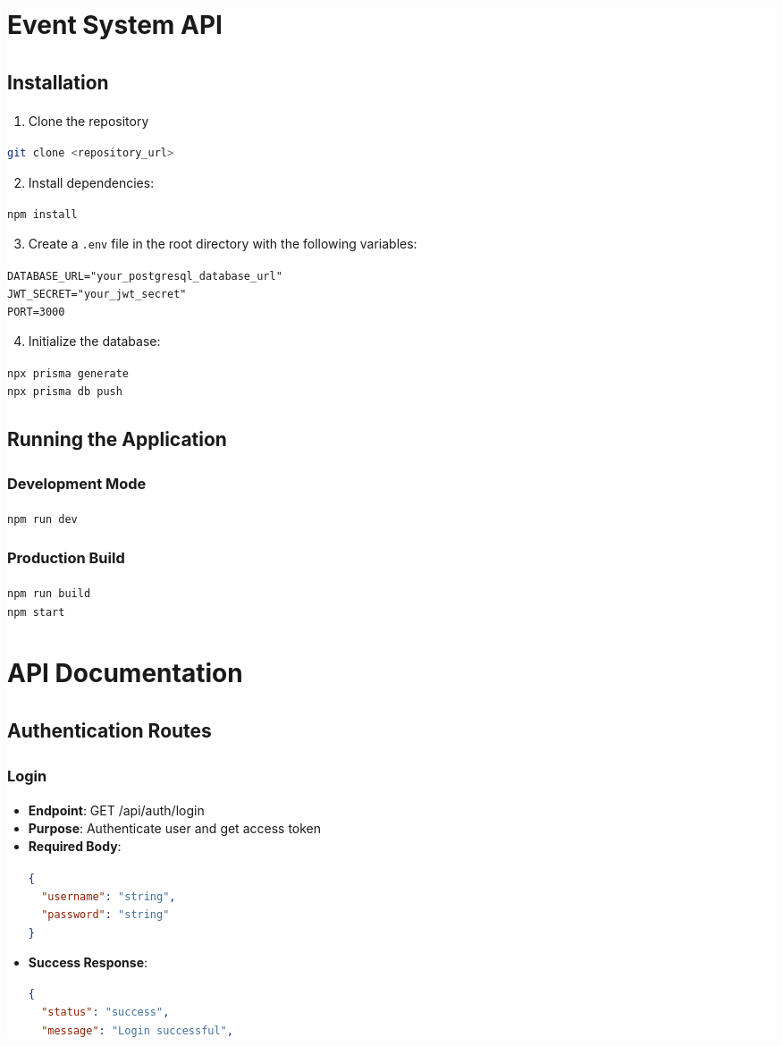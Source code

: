 # Event System API

## Installation

1. Clone the repository

```bash
git clone <repository_url>
```

2. Install dependencies:

```bash
npm install
```

3. Create a `.env` file in the root directory with the following variables:

```env
DATABASE_URL="your_postgresql_database_url"
JWT_SECRET="your_jwt_secret"
PORT=3000
```

4. Initialize the database:

```bash
npx prisma generate
npx prisma db push
```

## Running the Application

### Development Mode

```bash
npm run dev
```

### Production Build

```bash
npm run build
npm start
```

# API Documentation

## Authentication Routes

### Login

- **Endpoint**: GET /api/auth/login
- **Purpose**: Authenticate user and get access token
- **Required Body**:
  ```json
  {
    "username": "string",
    "password": "string"
  }
  ```
- **Success Response**:
  ```json
  {
    "status": "success",
    "message": "Login successful",
  ```